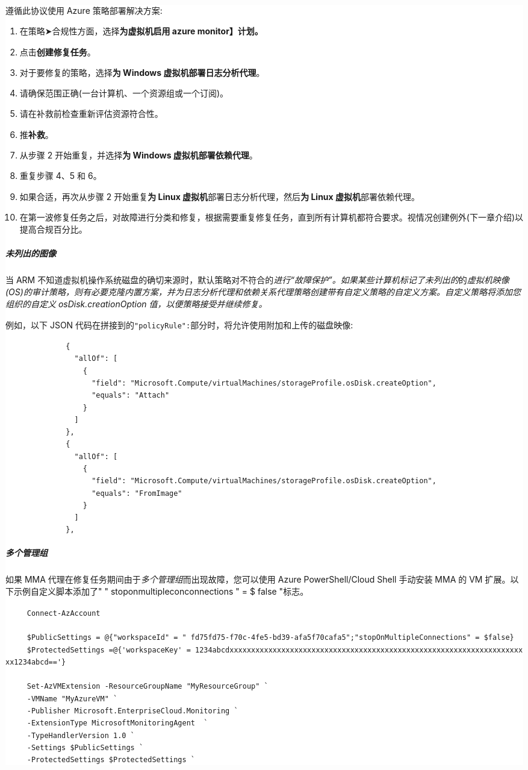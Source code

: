 遵循此协议使用 Azure 策略部署解决方案:

1.  在策略➤合规性方面，选择**为虚拟机启用 azure monitor】计划。**

2.  点击**创建修复任务**。

3.  对于要修复的策略，选择**为 Windows 虚拟机部署日志分析代理**。

4.  请确保范围正确(一台计算机、一个资源组或一个订阅)。

5.  请在补救前检查重新评估资源符合性。

6.  推**补救**。

7.  从步骤 2 开始重复，并选择**为 Windows 虚拟机部署依赖代理**。

8.  重复步骤 4、5 和 6。

9.  如果合适，再次从步骤 2 开始重复**为 Linux 虚拟机**部署日志分析代理，然后**为 Linux 虚拟机**部署依赖代理。

10.  在第一波修复任务之后，对故障进行分类和修复，根据需要重复修复任务，直到所有计算机都符合要求。视情况创建例外(下一章介绍)以提高合规百分比。

##### 未列出的图像

当 ARM 不知道虚拟机操作系统磁盘的确切来源时，默认策略对不符合的*进行“故障保护”。如果某些计算机标记了未列出的*的*虚拟机映像(OS)的审计策略，则有必要克隆内置方案，并为日志分析代理和依赖关系代理策略创建带有自定义策略的自定义方案。自定义策略将添加您组织的自定义 *osDisk.creationOption* 值，以便策略接受并继续修复。*

例如，以下 JSON 代码在拼接到的`"policyRule":`部分时，将允许使用附加和上传的磁盘映像:

```
              {
                "allOf": [
                  {
                    "field": "Microsoft.Compute/virtualMachines/storageProfile.osDisk.createOption",
                    "equals": "Attach"
                  }
                ]
              },
              {
                "allOf": [
                  {
                    "field": "Microsoft.Compute/virtualMachines/storageProfile.osDisk.createOption",
                    "equals": "FromImage"
                  }
                ]
              },

```

##### 多个管理组

如果 MMA 代理在修复任务期间由于*多个管理组*而出现故障，您可以使用 Azure PowerShell/Cloud Shell 手动安装 MMA 的 VM 扩展。以下示例自定义脚本添加了" " stoponmultipleconconnections " = $ false "标志。

```
     Connect-AzAccount

     $PublicSettings = @{"workspaceId" = " fd75fd75-f70c-4fe5-bd39-afa5f70cafa5";"stopOnMultipleConnections" = $false}
     $ProtectedSettings =@{'workspaceKey' = 1234abcdxxxxxxxxxxxxxxxxxxxxxxxxxxxxxxxxxxxxxxxxxxxxxxxxxxxxxxxxxxxxxxxxxxxxxx1234abcd=='}

     Set-AzVMExtension -ResourceGroupName "MyResourceGroup" `
     -VMName "MyAzureVM" `
     -Publisher Microsoft.EnterpriseCloud.Monitoring `
     -ExtensionType MicrosoftMonitoringAgent  `
     -TypeHandlerVersion 1.0 `
     -Settings $PublicSettings `
     -ProtectedSettings $ProtectedSettings `
```